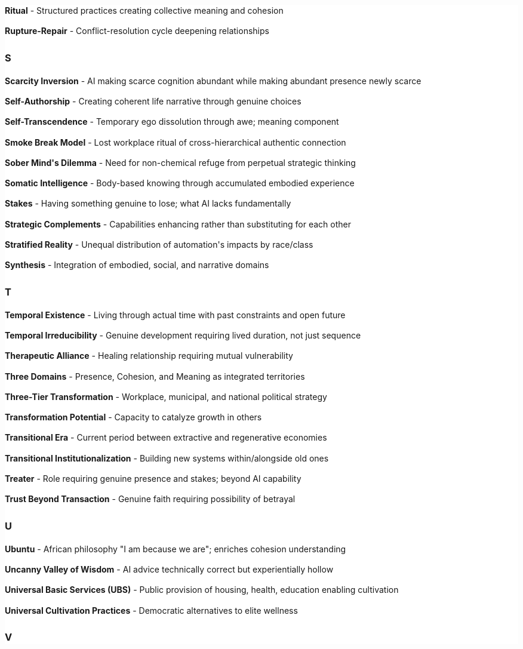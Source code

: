 **Ritual** - Structured practices creating collective meaning and cohesion

**Rupture-Repair** - Conflict-resolution cycle deepening relationships

### S

**Scarcity Inversion** - AI making scarce cognition abundant while making abundant presence newly scarce

**Self-Authorship** - Creating coherent life narrative through genuine choices

**Self-Transcendence** - Temporary ego dissolution through awe; meaning component

**Smoke Break Model** - Lost workplace ritual of cross-hierarchical authentic connection

**Sober Mind's Dilemma** - Need for non-chemical refuge from perpetual strategic thinking

**Somatic Intelligence** - Body-based knowing through accumulated embodied experience

**Stakes** - Having something genuine to lose; what AI lacks fundamentally

**Strategic Complements** - Capabilities enhancing rather than substituting for each other

**Stratified Reality** - Unequal distribution of automation's impacts by race/class

**Synthesis** - Integration of embodied, social, and narrative domains

### T

**Temporal Existence** - Living through actual time with past constraints and open future

**Temporal Irreducibility** - Genuine development requiring lived duration, not just sequence

**Therapeutic Alliance** - Healing relationship requiring mutual vulnerability

**Three Domains** - Presence, Cohesion, and Meaning as integrated territories

**Three-Tier Transformation** - Workplace, municipal, and national political strategy

**Transformation Potential** - Capacity to catalyze growth in others

**Transitional Era** - Current period between extractive and regenerative economies

**Transitional Institutionalization** - Building new systems within/alongside old ones

**Treater** - Role requiring genuine presence and stakes; beyond AI capability

**Trust Beyond Transaction** - Genuine faith requiring possibility of betrayal

### U

**Ubuntu** - African philosophy "I am because we are"; enriches cohesion understanding

**Uncanny Valley of Wisdom** - AI advice technically correct but experientially hollow

**Universal Basic Services (UBS)** - Public provision of housing, health, education enabling cultivation

**Universal Cultivation Practices** - Democratic alternatives to elite wellness

### V
